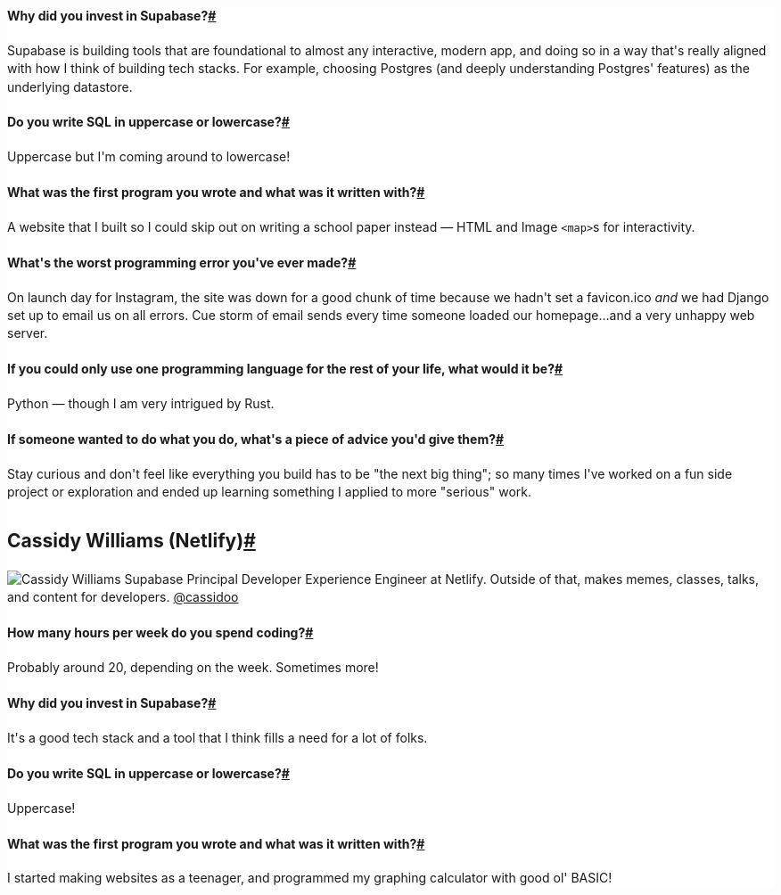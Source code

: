 #### Why did you invest in Supabase?[#](https://supabase.com/blog/angels-of-supabase#why-did-you-invest-in-supabase)
Supabase is building tools that are foundational to almost any interactive, modern app, and doing so in a way that's really aligned with how I think of building tech stacks. For example, choosing Postgres (and deeply understanding Postgres' features) as the underlying datastore.
#### Do you write SQL in uppercase or lowercase?[#](https://supabase.com/blog/angels-of-supabase#do-you-write-sql-in-uppercase-or-lowercase)
Uppercase but I'm coming around to lowercase!
#### What was the first program you wrote and what was it written with?[#](https://supabase.com/blog/angels-of-supabase#what-was-the-first-program-you-wrote-and-what-was-it-written-with)
A website that I built so I could skip out on writing a school paper instead — HTML and Image `<map>`s for interactivity.
#### What's the worst programming error you've ever made?[#](https://supabase.com/blog/angels-of-supabase#whats-the-worst-programming-error-youve-ever-made)
On launch day for Instagram, the site was down for a good chunk of time because we hadn't set a favicon.ico _and_ we had Django set up to email us on all errors. Cue storm of email sends every time someone loaded our homepage…and a very unhappy web server.
#### If you could only use one programming language for the rest of your life, what would it be?[#](https://supabase.com/blog/angels-of-supabase#if-you-could-only-use-one-programming-language-for-the-rest-of-your-life-what-would-it-be)
Python — though I am very intrigued by Rust.
#### If someone wanted to do what you do, what's a piece of advice you'd give them?[#](https://supabase.com/blog/angels-of-supabase#if-someone-wanted-to-do-what-you-do-whats-a-piece-of-advice-youd-give-them)
Stay curious and don't feel like everything you build has to be "the next big thing"; so many times I've worked on a fun side project or exploration and ended up learning something I applied to more "serious" work.
## Cassidy Williams (Netlify)[#](https://supabase.com/blog/angels-of-supabase#cassidy-williams-netlify)
![Cassidy Williams Supabase](https://supabase.com/images/blog/angels/cassidy-williams-supabase.png)
Principal Developer Experience Engineer at Netlify. Outside of that, makes memes, classes, talks, and content for developers. [@cassidoo](https://twitter.com/cassidoo)
#### How many hours per week do you spend coding?[#](https://supabase.com/blog/angels-of-supabase#how-many-hours-per-week-do-you-spend-coding-1)
Probably around 20, depending on the week. Sometimes more!
#### Why did you invest in Supabase?[#](https://supabase.com/blog/angels-of-supabase#why-did-you-invest-in-supabase-1)
It's a good tech stack and a tool that I think fills a need for a lot of folks.
#### Do you write SQL in uppercase or lowercase?[#](https://supabase.com/blog/angels-of-supabase#do-you-write-sql-in-uppercase-or-lowercase-1)
Uppercase!
#### What was the first program you wrote and what was it written with?[#](https://supabase.com/blog/angels-of-supabase#what-was-the-first-program-you-wrote-and-what-was-it-written-with-1)
I started making websites as a teenager, and programmed my graphing calculator with good ol' BASIC!